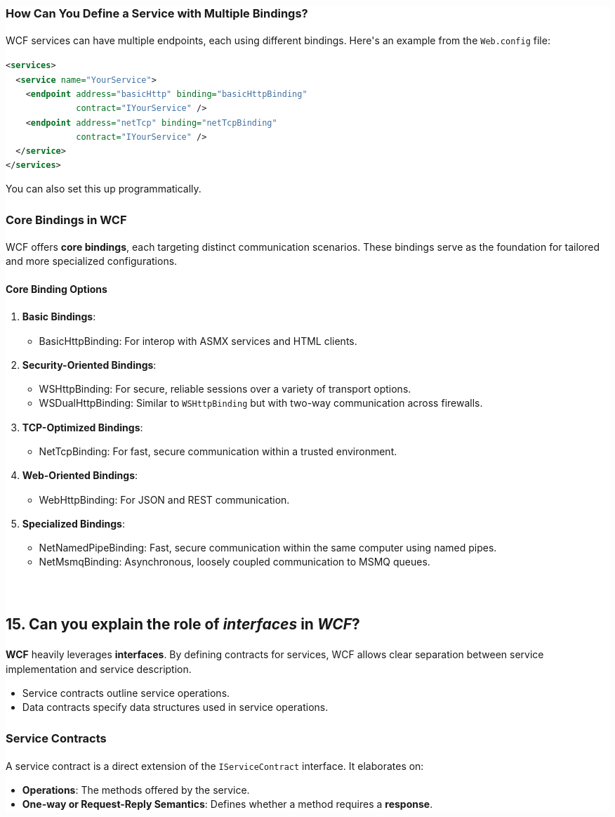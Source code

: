 ### How Can You Define a Service with Multiple Bindings?

WCF services can have multiple endpoints, each using different bindings.
Here's an example from the `Web.config` file:

```xml
<services>
  <service name="YourService">
    <endpoint address="basicHttp" binding="basicHttpBinding"
              contract="IYourService" />
    <endpoint address="netTcp" binding="netTcpBinding"
              contract="IYourService" />
  </service>
</services>
```

You can also set this up programmatically.

### Core Bindings in WCF

WCF offers **core bindings**, each targeting distinct communication scenarios. These bindings serve as the foundation for tailored and more specialized configurations.

#### Core Binding Options

1. **Basic Bindings**:
   - BasicHttpBinding: For interop with ASMX services and HTML clients.

2. **Security-Oriented Bindings**:
   - WSHttpBinding: For secure, reliable sessions over a variety of transport options.
   - WSDualHttpBinding: Similar to `WSHttpBinding` but with two-way communication across firewalls.

3. **TCP-Optimized Bindings**:
   - NetTcpBinding: For fast, secure communication within a trusted environment.

4. **Web-Oriented Bindings**:
   - WebHttpBinding: For JSON and REST communication.

5. **Specialized Bindings**:
   - NetNamedPipeBinding: Fast, secure communication within the same computer using named pipes.
   - NetMsmqBinding: Asynchronous, loosely coupled communication to MSMQ queues.
<br>

## 15. Can you explain the role of _interfaces_ in _WCF_?

**WCF** heavily leverages **interfaces**. By defining contracts for services, WCF allows clear separation between service implementation and service description.

- Service contracts outline service operations.
- Data contracts specify data structures used in service operations.
  
### Service Contracts

A service contract is a direct extension of the `IServiceContract` interface. It elaborates on:

- **Operations**: The methods offered by the service.
- **One-way or Request-Reply Semantics**: Defines whether a method requires a **response**.
